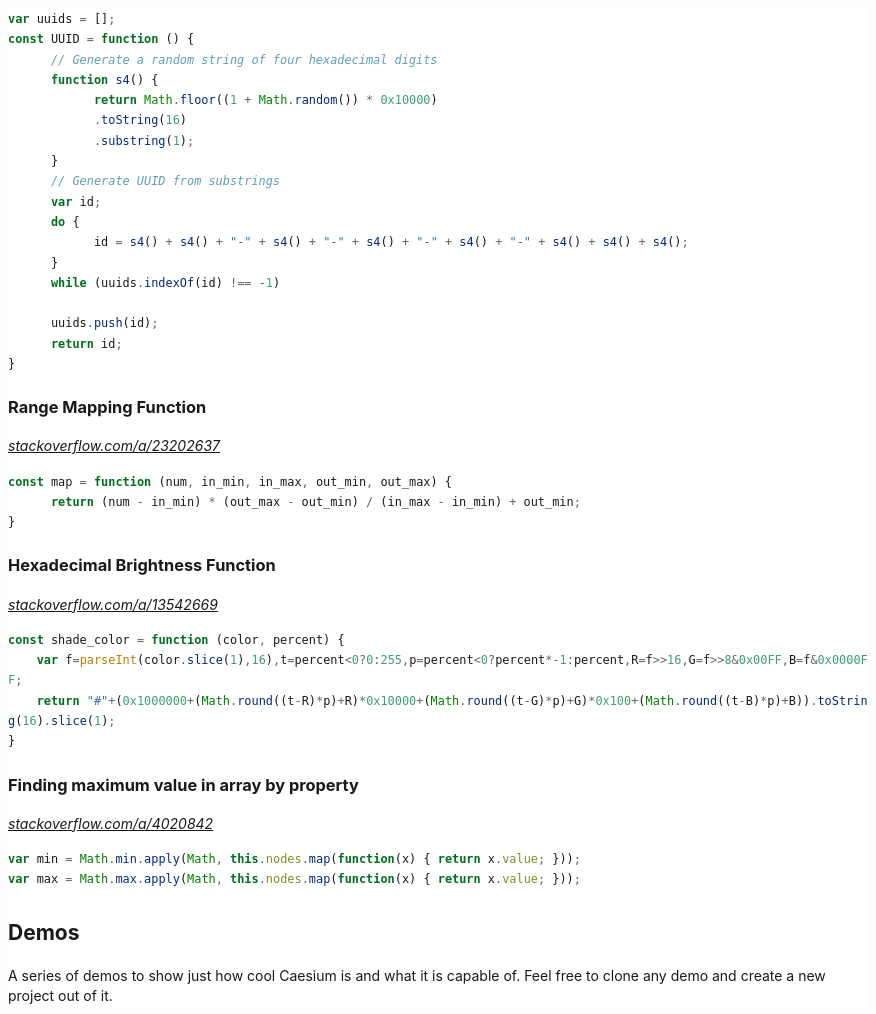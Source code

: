 ```javascript
var uuids = [];
const UUID = function () {
      // Generate a random string of four hexadecimal digits
      function s4() {
            return Math.floor((1 + Math.random()) * 0x10000)
            .toString(16)
            .substring(1);
      }
      // Generate UUID from substrings
      var id;
      do {
            id = s4() + s4() + "-" + s4() + "-" + s4() + "-" + s4() + "-" + s4() + s4() + s4();
      }
      while (uuids.indexOf(id) !== -1)

      uuids.push(id);
      return id;
}
```

### Range Mapping Function
*[stackoverflow.com/a/23202637](https://stackoverflow.com/a/23202637)*

```javascript
const map = function (num, in_min, in_max, out_min, out_max) {
      return (num - in_min) * (out_max - out_min) / (in_max - in_min) + out_min;
}
```

### Hexadecimal Brightness Function
*[stackoverflow.com/a/13542669](https://stackoverflow.com/a/13542669)*

```javascript
const shade_color = function (color, percent) {
    var f=parseInt(color.slice(1),16),t=percent<0?0:255,p=percent<0?percent*-1:percent,R=f>>16,G=f>>8&0x00FF,B=f&0x0000FF;
    return "#"+(0x1000000+(Math.round((t-R)*p)+R)*0x10000+(Math.round((t-G)*p)+G)*0x100+(Math.round((t-B)*p)+B)).toString(16).slice(1);
}
```

### Finding maximum value in array by property
*[stackoverflow.com/a/4020842](https://stackoverflow.com/a/4020842)*

```javascript
var min = Math.min.apply(Math, this.nodes.map(function(x) { return x.value; }));
var max = Math.max.apply(Math, this.nodes.map(function(x) { return x.value; }));
```

## Demos

A series of demos to show just how cool Caesium is and what it is capable of. Feel free to clone any demo and create a new project out of it.
